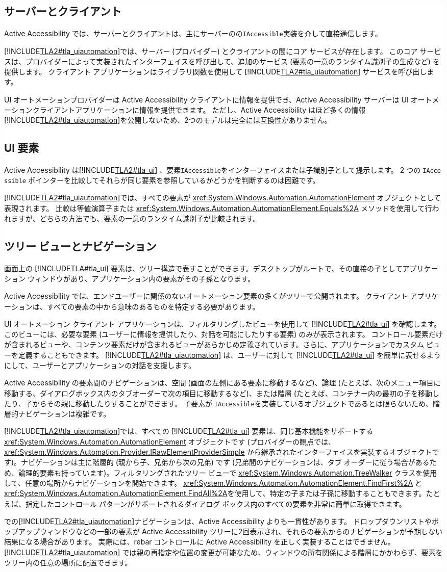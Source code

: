 <a name="Servers_and_Clients_compare"></a>   
## <a name="servers-and-clients"></a>サーバーとクライアント  
 Active Accessibility では、サーバーとクライアントは、主にサーバーのの`IAccessible`実装を介して直接通信します。  
  
 [!INCLUDE[TLA2#tla_uiautomation](../../../includes/tla2sharptla-uiautomation-md.md)]では、サーバー (プロバイダー) とクライアントの間にコア サービスが存在します。 このコア サービスは、プロバイダーによって実装されたインターフェイスを呼び出して、追加のサービス (要素の一意のランタイム識別子の生成など) を提供します。 クライアント アプリケーションはライブラリ関数を使用して [!INCLUDE[TLA2#tla_uiautomation](../../../includes/tla2sharptla-uiautomation-md.md)] サービスを呼び出します。  
  
 UI オートメーションプロバイダーは Active Accessibility クライアントに情報を提供でき、Active Accessibility サーバーは UI オートメーションクライアントアプリケーションに情報を提供できます。 ただし、Active Accessibility はほど多くの情報[!INCLUDE[TLA2#tla_uiautomation](../../../includes/tla2sharptla-uiautomation-md.md)]を公開しないため、2つのモデルは完全には互換性がありません。  
  
<a name="UI_Elements_compare"></a>   
## <a name="ui-elements"></a>UI 要素  
 Active Accessibility は[!INCLUDE[TLA2#tla_ui](../../../includes/tla2sharptla-ui-md.md)] 、要素`IAccessible`をインターフェイスまたは子識別子として提示します。 2 つの `IAccessible` ポインターを比較してそれらが同じ要素を参照しているかどうかを判断するのは困難です。  
  
 [!INCLUDE[TLA2#tla_uiautomation](../../../includes/tla2sharptla-uiautomation-md.md)]では、すべての要素が <xref:System.Windows.Automation.AutomationElement> オブジェクトとして表現されます。 比較は等値演算子または <xref:System.Windows.Automation.AutomationElement.Equals%2A> メソッドを使用して行われますが、どちらの方法でも、要素の一意のランタイム識別子が比較されます。  
  
<a name="Tree_Views_and_Navigation_compare"></a>   
## <a name="tree-views-and-navigation"></a>ツリー ビューとナビゲーション  
 画面上の [!INCLUDE[TLA#tla_ui](../../../includes/tlasharptla-ui-md.md)] 要素は、ツリー構造で表すことができます。デスクトップがルートで、その直接の子としてアプリケーション ウィンドウがあり、アプリケーション内の要素がその子孫となります。  
  
 Active Accessibility では、エンドユーザーに関係のないオートメーション要素の多くがツリーで公開されます。 クライアント アプリケーションは、すべての要素の中から意味のあるものを特定する必要があります。  
  
 UI オートメーション クライアント アプリケーションは、フィルタリングしたビューを使用して [!INCLUDE[TLA2#tla_ui](../../../includes/tla2sharptla-ui-md.md)] を確認します。 このビューには、必要な要素 (ユーザーに情報を提供したり、対話を可能にしたりする要素) のみが表示されます。 コントロール要素だけが含まれるビューや、コンテンツ要素だけが含まれるビューがあらかじめ定義されています。さらに、アプリケーションでカスタム ビューを定義することもできます。 [!INCLUDE[TLA2#tla_uiautomation](../../../includes/tla2sharptla-uiautomation-md.md)] は、ユーザーに対して [!INCLUDE[TLA2#tla_ui](../../../includes/tla2sharptla-ui-md.md)] を簡単に表せるようにして、ユーザーとアプリケーションの対話を支援します。  
  
 Active Accessibility の要素間のナビゲーションは、空間 (画面の左側にある要素に移動するなど)、論理 (たとえば、次のメニュー項目に移動する、ダイアログボックス内のタブオーダーで次の項目に移動するなど)、または階層 (たとえば、コンテナー内の最初の子を移動したり、子からその親に移動したりすることができます。 子要素が `IAccessible`を実装しているオブジェクトであるとは限らないため、階層的ナビゲーションは複雑です。  
  
 [!INCLUDE[TLA2#tla_uiautomation](../../../includes/tla2sharptla-uiautomation-md.md)]では、すべての [!INCLUDE[TLA2#tla_ui](../../../includes/tla2sharptla-ui-md.md)] 要素は、同じ基本機能をサポートする <xref:System.Windows.Automation.AutomationElement> オブジェクトです (プロバイダーの観点では、<xref:System.Windows.Automation.Provider.IRawElementProviderSimple> から継承されたインターフェイスを実装するオブジェクトです)。ナビゲーションは主に階層的 (親から子、兄弟から次の兄弟) です (兄弟間のナビゲーションは、タブ オーダーに従う場合があるため、論理的要素も持っています)。フィルタリングされたツリー ビューで <xref:System.Windows.Automation.TreeWalker> クラスを使用して、任意の場所からナビゲーションを開始できます。 <xref:System.Windows.Automation.AutomationElement.FindFirst%2A> と <xref:System.Windows.Automation.AutomationElement.FindAll%2A>を使用して、特定の子または子孫に移動することもできます。たとえば、指定したコントロール パターンがサポートされるダイアログ ボックス内のすべての要素を非常に簡単に取得できます。  
  
 での[!INCLUDE[TLA2#tla_uiautomation](../../../includes/tla2sharptla-uiautomation-md.md)]ナビゲーションは、Active Accessibility よりも一貫性があります。 ドロップダウンリストやポップアップウィンドウなどの一部の要素が Active Accessibility ツリーに2回表示され、それらの要素からのナビゲーションが予期しない結果になる場合があります。 実際には、rebar コントロールに Active Accessibility を正しく実装することはできません。 [!INCLUDE[TLA2#tla_uiautomation](../../../includes/tla2sharptla-uiautomation-md.md)] では親の再指定や位置の変更が可能なため、ウィンドウの所有関係による階層にかかわらず、要素をツリー内の任意の場所に配置できます。  
  